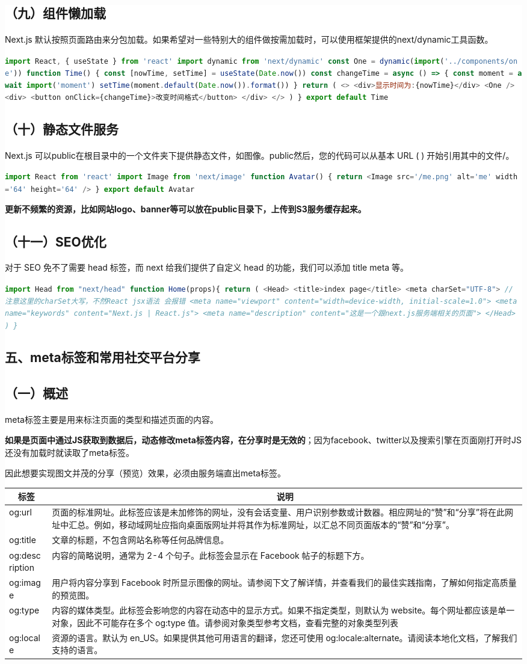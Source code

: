 ## （九）组件懒加载

Next.js 默认按照页面路由来分包加载。如果希望对一些特别大的组件做按需加载时，可以使用框架提供的next/dynamic工具函数。

```js
import React, { useState } from 'react' import dynamic from 'next/dynamic' const One = dynamic(import('../components/one')) function Time() { const [nowTime, setTime] = useState(Date.now()) const changeTime = async () => { const moment = await import('moment') setTime(moment.default(Date.now()).format()) } return ( <> <div>显示时间为:{nowTime}</div> <One /> <div> <button onClick={changeTime}>改变时间格式</button> </div> </> ) } export default Time
```

## （十）静态文件服务

Next.js 可以public在根目录中的一个文件夹下提供静态文件，如图像。public然后，您的代码可以从基本 URL ( ) 开始引用其中的文件/。

```js
import React from 'react' import Image from 'next/image' function Avatar() { return <Image src='/me.png' alt='me' width='64' height='64' /> } export default Avatar
```

**更新不频繁的资源，比如网站logo、banner等可以放在public目录下，上传到S3服务缓存起来。**

## （十一）SEO优化

对于 SEO 免不了需要 head 标签，而 next 给我们提供了自定义 head 的功能，我们可以添加 title meta 等。

```js
import Head from "next/head" function Home(props){ return ( <Head> <title>index page</title> <meta charSet="UTF-8"> // 注意这里的charSet大写，不然React jsx语法 会报错 <meta name="viewport" content="width=device-width, initial-scale=1.0"> <meta name="keywords" content="Next.js | React.js"> <meta name="description" content="这是一个跟next.js服务端相关的页面"> </Head> ) }
```

## 五、meta标签和常用社交平台分享

## （一）概述

meta标签主要是用来标注页面的类型和描述页面的内容。

**如果是页面中通过JS获取到数据后，动态修改meta标签内容，在分享时是无效的**；因为facebook、twitter以及搜索引擎在页面刚打开时JS还没有加载时就读取了meta标签。

因此想要实现图文并茂的分享（预览）效果，必须由服务端直出meta标签。

| 标签 | 说明 |
| --- | --- |
| og:url | 页面的标准网址。此标签应该是未加修饰的网址，没有会话变量、用户识别参数或计数器。相应网址的“赞”和“分享”将在此网址中汇总。例如，移动域网址应指向桌面版网址并将其作为标准网址，以汇总不同页面版本的“赞”和“分享”。 |
| og:title | 文章的标题，不包含网站名称等任何品牌信息。 |
| og:description | 内容的简略说明，通常为 2-4 个句子。此标签会显示在 Facebook 帖子的标题下方。 |
| og:image | 用户将内容分享到 Facebook 时所显示图像的网址。请参阅下文了解详情，并查看我们的最佳实践指南，了解如何指定高质量的预览图。 |
| og:type | 内容的媒体类型。此标签会影响您的内容在动态中的显示方式。如果不指定类型，则默认为 website。每个网址都应该是单一对象，因此不可能存在多个 og:type 值。请参阅对象类型参考文档，查看完整的对象类型列表 |
| og:locale | 资源的语言。默认为 en\_US。如果提供其他可用语言的翻译，您还可使用 og:locale:alternate。请阅读本地化文档，了解我们支持的语言。 |
